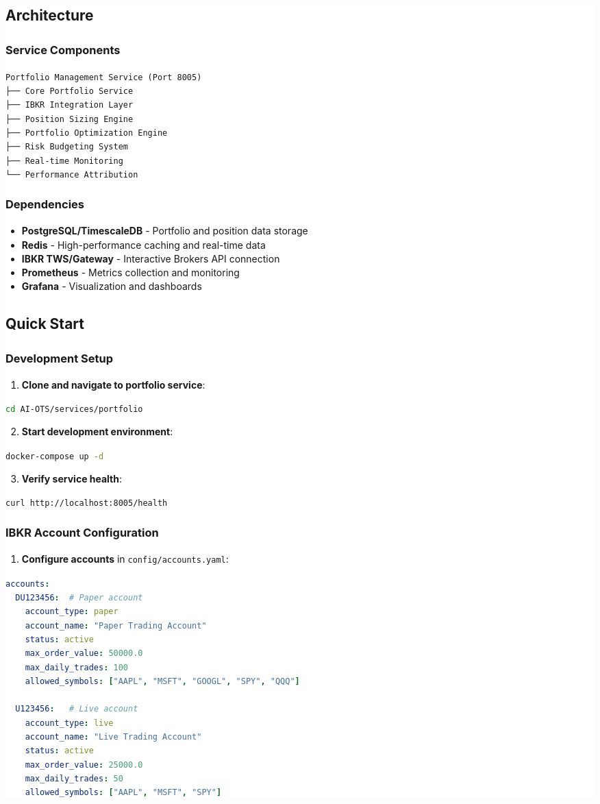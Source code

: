 ## Architecture

### Service Components

```
Portfolio Management Service (Port 8005)
├── Core Portfolio Service
├── IBKR Integration Layer
├── Position Sizing Engine
├── Portfolio Optimization Engine
├── Risk Budgeting System
├── Real-time Monitoring
└── Performance Attribution
```

### Dependencies

- **PostgreSQL/TimescaleDB** - Portfolio and position data storage
- **Redis** - High-performance caching and real-time data
- **IBKR TWS/Gateway** - Interactive Brokers API connection
- **Prometheus** - Metrics collection and monitoring
- **Grafana** - Visualization and dashboards

## Quick Start

### Development Setup

1. **Clone and navigate to portfolio service**:
```bash
cd AI-OTS/services/portfolio
```

2. **Start development environment**:
```bash
docker-compose up -d
```

3. **Verify service health**:
```bash
curl http://localhost:8005/health
```

### IBKR Account Configuration

1. **Configure accounts** in `config/accounts.yaml`:
```yaml
accounts:
  DU123456:  # Paper account
    account_type: paper
    account_name: "Paper Trading Account"
    status: active
    max_order_value: 50000.0
    max_daily_trades: 100
    allowed_symbols: ["AAPL", "MSFT", "GOOGL", "SPY", "QQQ"]
  
  U123456:   # Live account
    account_type: live
    account_name: "Live Trading Account"
    status: active
    max_order_value: 25000.0
    max_daily_trades: 50
    allowed_symbols: ["AAPL", "MSFT", "SPY"]
```
